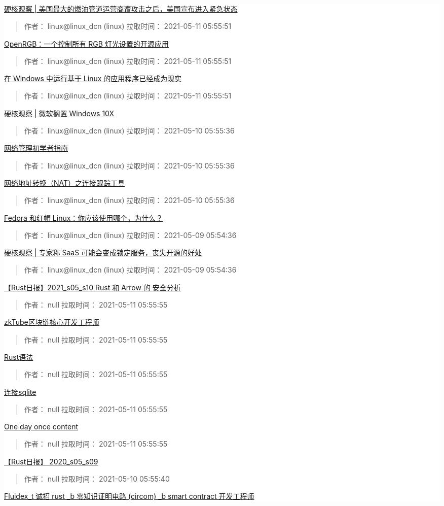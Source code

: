  [硬核观察 | 美国最大的燃油管道运营商遭攻击之后，美国宣布进入紧急状态](https://linux.cn/article-13378-1.html?utm_source=rss&utm_medium=rss)

> 作者： linux@linux_dcn (linux)  拉取时间： 2021-05-11 05:55:51

 [OpenRGB：一个控制所有 RGB 灯光设置的开源应用](https://linux.cn/article-13377-1.html?utm_source=rss&utm_medium=rss)

> 作者： linux@linux_dcn (linux)  拉取时间： 2021-05-11 05:55:51

 [在 Windows 中运行基于 Linux 的应用程序已经成为现实](https://linux.cn/article-13376-1.html?utm_source=rss&utm_medium=rss)

> 作者： linux@linux_dcn (linux)  拉取时间： 2021-05-11 05:55:51

 [硬核观察 | 微软搁置 Windows 10X](https://linux.cn/article-13375-1.html?utm_source=rss&utm_medium=rss)

> 作者： linux@linux_dcn (linux)  拉取时间： 2021-05-10 05:55:36

 [网络管理初学者指南](https://linux.cn/article-13374-1.html?utm_source=rss&utm_medium=rss)

> 作者： linux@linux_dcn (linux)  拉取时间： 2021-05-10 05:55:36

 [网络地址转换（NAT）之连接跟踪工具](https://linux.cn/article-13373-1.html?utm_source=rss&utm_medium=rss)

> 作者： linux@linux_dcn (linux)  拉取时间： 2021-05-10 05:55:36

 [Fedora 和红帽 Linux：你应该使用哪个，为什么？](https://linux.cn/article-13372-1.html?utm_source=rss&utm_medium=rss)

> 作者： linux@linux_dcn (linux)  拉取时间： 2021-05-09 05:54:36

 [硬核观察 | 专家称 SaaS 可能会变成锁定服务，丧失开源的好处](https://linux.cn/article-13371-1.html?utm_source=rss&utm_medium=rss)

> 作者： linux@linux_dcn (linux)  拉取时间： 2021-05-09 05:54:36

 [【Rust日报】2021_s05_s10 Rust 和 Arrow 的 安全分析](https://rustcc.cn/article?id=eb6ecf9c-821c-4d60-8a00-25555c451a62)

> 作者： null  拉取时间： 2021-05-11 05:55:55

 [zkTube区块链核心开发工程师](https://rustcc.cn/article?id=546b89b9-8d00-43bd-99a7-2d10e018840f)

> 作者： null  拉取时间： 2021-05-11 05:55:55

 [Rust语法](https://rustcc.cn/article?id=0a33cf6e-3523-4ef3-965b-177e3da0c8e1)

> 作者： null  拉取时间： 2021-05-11 05:55:55

 [连接sqlite](https://rustcc.cn/article?id=3c384492-a041-470c-93f1-b00c56bb4fe2)

> 作者： null  拉取时间： 2021-05-11 05:55:55

 [One day once content](https://rustcc.cn/article?id=e2d94ea0-2f79-4a89-93b2-0cea9986d960)

> 作者： null  拉取时间： 2021-05-11 05:55:55

 [【Rust日报】 2020_s05_s09](https://rustcc.cn/article?id=ec289e53-28f3-459b-8b03-436d4c6e1f99)

> 作者： null  拉取时间： 2021-05-10 05:55:40

 [Fluidex_t 诚招 rust _b 零知识证明电路 (circom) _b smart contract 开发工程师](https://rustcc.cn/article?id=4971bba3-23b0-40d9-b1d7-de6daf224098)
